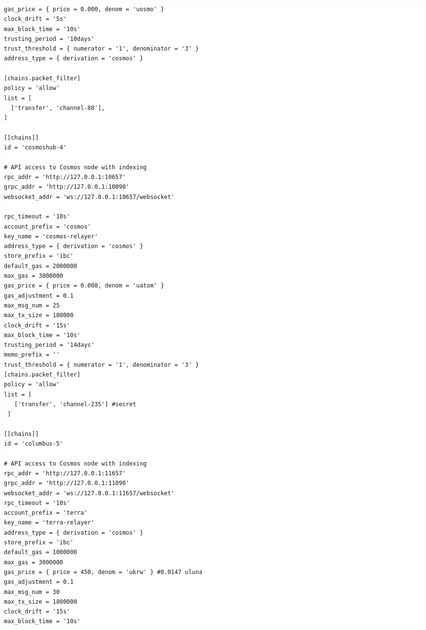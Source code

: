 ```
gas_price = { price = 0.000, denom = 'uosmo' }
clock_drift = '5s'
max_block_time = '10s'
trusting_period = '10days'
trust_threshold = { numerator = '1', denominator = '3' }
address_type = { derivation = 'cosmos' }

[chains.packet_filter]
policy = 'allow'
list = [
  ['transfer', 'channel-88'],
]

[[chains]]
id = 'cosmoshub-4'

# API access to Cosmos node with indexing
rpc_addr = 'http://127.0.0.1:10657'
grpc_addr = 'http://127.0.0.1:10090'
websocket_addr = 'ws://127.0.0.1:10657/websocket'

rpc_timeout = '10s'
account_prefix = 'cosmos'
key_name = 'cosmos-relayer'
address_type = { derivation = 'cosmos' }
store_prefix = 'ibc'
default_gas = 2000000
max_gas = 3000000
gas_price = { price = 0.008, denom = 'uatom' }
gas_adjustment = 0.1
max_msg_num = 25
max_tx_size = 180000
clock_drift = '15s'
max_block_time = '10s'
trusting_period = '14days'
memo_prefix = ''
trust_threshold = { numerator = '1', denominator = '3' }
[chains.packet_filter]
policy = 'allow'
list = [
   ['transfer', 'channel-235'] #secret
 ]

[[chains]]
id = 'columbus-5'

# API access to Cosmos node with indexing
rpc_addr = 'http://127.0.0.1:11657'
grpc_addr = 'http://127.0.0.1:11090'
websocket_addr = 'ws://127.0.0.1:11657/websocket'
rpc_timeout = '10s'
account_prefix = 'terra'
key_name = 'terra-relayer'
address_type = { derivation = 'cosmos' }
store_prefix = 'ibc'
default_gas = 1000000
max_gas = 3000000
gas_price = { price = 450, denom = 'ukrw' } #0.0147 uluna
gas_adjustment = 0.1
max_msg_num = 30
max_tx_size = 1800000
clock_drift = '15s'
max_block_time = '10s'
```
